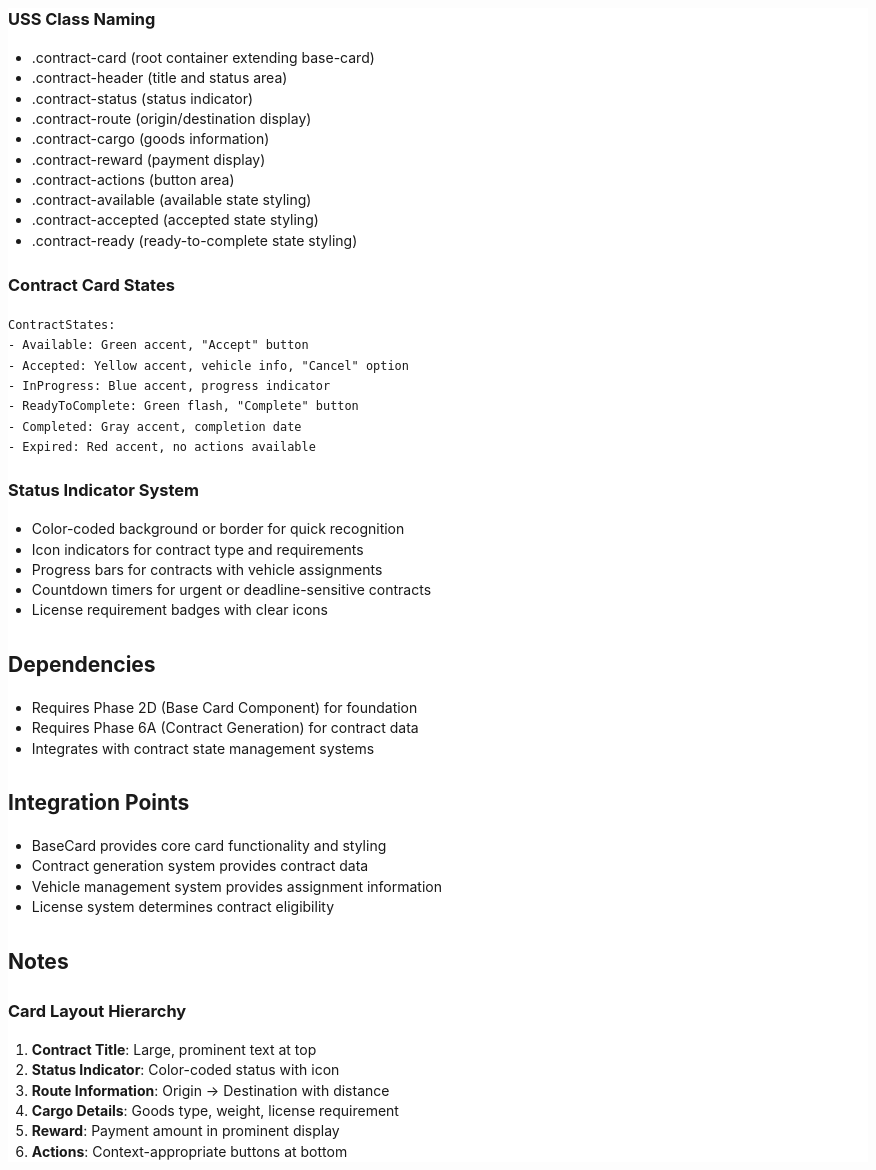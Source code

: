 ### USS Class Naming
- .contract-card (root container extending base-card)
- .contract-header (title and status area)
- .contract-status (status indicator)
- .contract-route (origin/destination display)
- .contract-cargo (goods information)
- .contract-reward (payment display)
- .contract-actions (button area)
- .contract-available (available state styling)
- .contract-accepted (accepted state styling)
- .contract-ready (ready-to-complete state styling)

### Contract Card States
```
ContractStates:
- Available: Green accent, "Accept" button
- Accepted: Yellow accent, vehicle info, "Cancel" option
- InProgress: Blue accent, progress indicator
- ReadyToComplete: Green flash, "Complete" button
- Completed: Gray accent, completion date
- Expired: Red accent, no actions available
```

### Status Indicator System
- Color-coded background or border for quick recognition
- Icon indicators for contract type and requirements
- Progress bars for contracts with vehicle assignments
- Countdown timers for urgent or deadline-sensitive contracts
- License requirement badges with clear icons

## Dependencies
- Requires Phase 2D (Base Card Component) for foundation
- Requires Phase 6A (Contract Generation) for contract data
- Integrates with contract state management systems

## Integration Points
- BaseCard provides core card functionality and styling
- Contract generation system provides contract data
- Vehicle management system provides assignment information
- License system determines contract eligibility

## Notes

### Card Layout Hierarchy
1. **Contract Title**: Large, prominent text at top
2. **Status Indicator**: Color-coded status with icon
3. **Route Information**: Origin → Destination with distance
4. **Cargo Details**: Goods type, weight, license requirement
5. **Reward**: Payment amount in prominent display
6. **Actions**: Context-appropriate buttons at bottom
